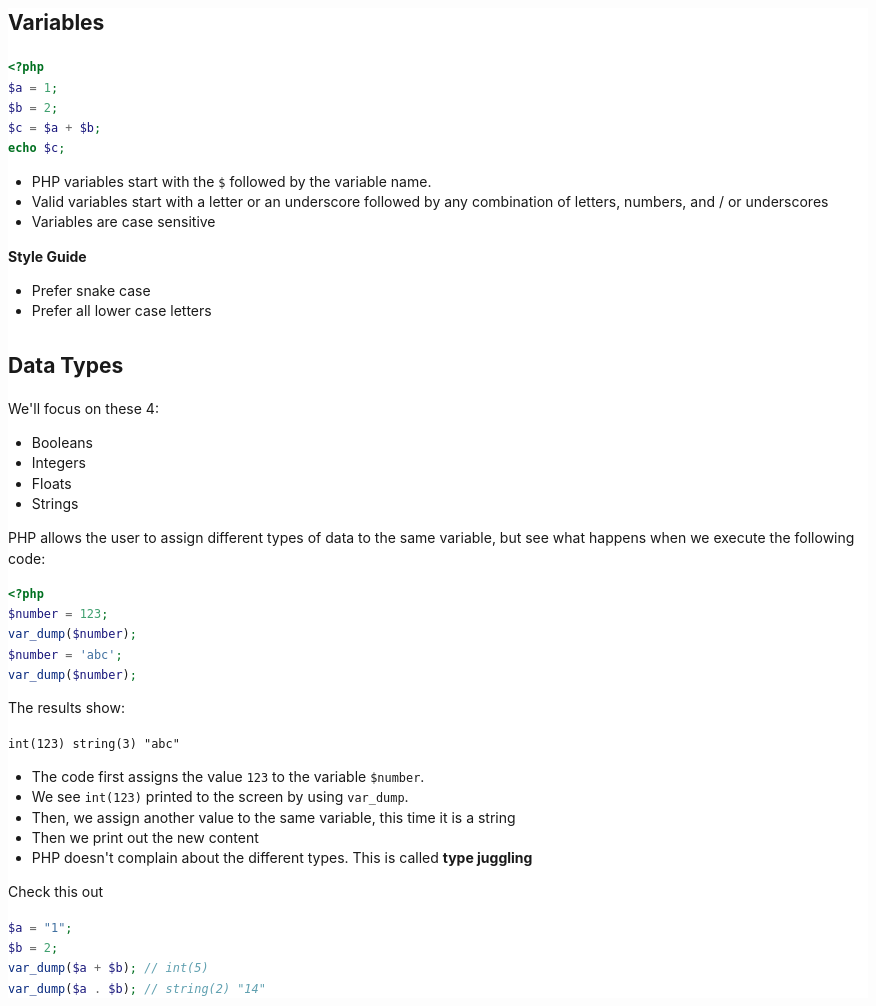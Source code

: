 

## Variables

```php
<?php
$a = 1;
$b = 2;
$c = $a + $b;
echo $c;
```

* PHP variables start with the `$` followed by the variable name.
* Valid variables start with a letter or an underscore followed by any combination of letters, numbers, and / or underscores
* Variables are case sensitive

__Style Guide__

* Prefer snake case
* Prefer all lower case letters

## Data Types

We'll focus on these 4:

* Booleans
* Integers
* Floats
* Strings

PHP allows the user to assign different types of data to the same variable, but see what happens when we execute the following code:

```php
<?php
$number = 123;
var_dump($number);
$number = 'abc';
var_dump($number);
```

The results show:

```
int(123) string(3) "abc"
```

* The code first assigns the value `123` to the variable `$number`.
* We see `int(123)` printed to the screen by using `var_dump`.
* Then, we assign another value to the same variable, this time it is a string
* Then we print out the new content
* PHP doesn't complain about the different types. This is called __type juggling__

Check this out

```php
$a = "1";
$b = 2;
var_dump($a + $b); // int(5)
var_dump($a . $b); // string(2) "14"
```
